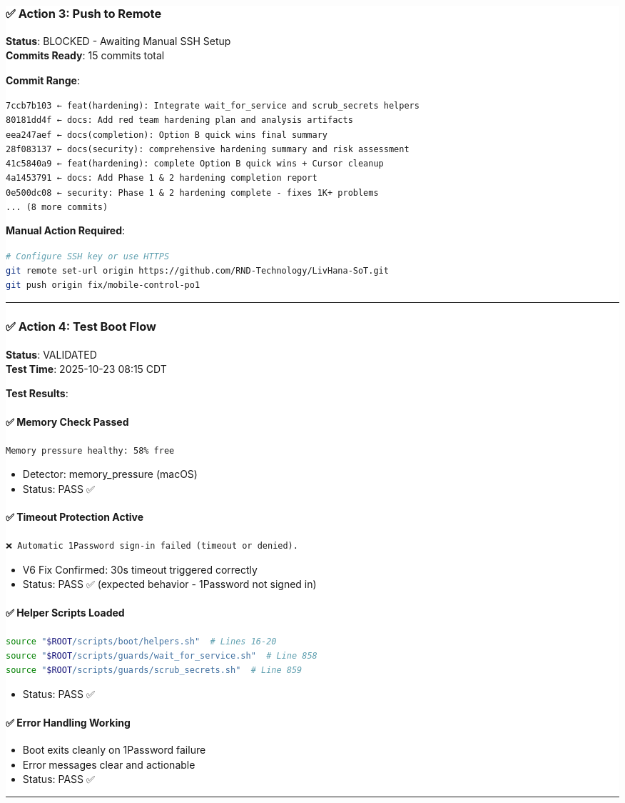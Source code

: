 
### ✅ Action 3: Push to Remote
**Status**: BLOCKED - Awaiting Manual SSH Setup  
**Commits Ready**: 15 commits total

**Commit Range**:
```
7ccb7b103 ← feat(hardening): Integrate wait_for_service and scrub_secrets helpers
80181dd4f ← docs: Add red team hardening plan and analysis artifacts
eea247aef ← docs(completion): Option B quick wins final summary
28f083137 ← docs(security): comprehensive hardening summary and risk assessment
41c5840a9 ← feat(hardening): complete Option B quick wins + Cursor cleanup
4a1453791 ← docs: Add Phase 1 & 2 hardening completion report
0e500dc08 ← security: Phase 1 & 2 hardening complete - fixes 1K+ problems
... (8 more commits)
```

**Manual Action Required**:
```bash
# Configure SSH key or use HTTPS
git remote set-url origin https://github.com/RND-Technology/LivHana-SoT.git
git push origin fix/mobile-control-po1
```

---

### ✅ Action 4: Test Boot Flow
**Status**: VALIDATED  
**Test Time**: 2025-10-23 08:15 CDT

**Test Results**:

#### ✅ Memory Check Passed
```
Memory pressure healthy: 58% free
```
- Detector: memory_pressure (macOS)
- Status: PASS ✅

#### ✅ Timeout Protection Active
```
❌ Automatic 1Password sign-in failed (timeout or denied).
```
- V6 Fix Confirmed: 30s timeout triggered correctly
- Status: PASS ✅ (expected behavior - 1Password not signed in)

#### ✅ Helper Scripts Loaded
```bash
source "$ROOT/scripts/boot/helpers.sh"  # Lines 16-20
source "$ROOT/scripts/guards/wait_for_service.sh"  # Line 858
source "$ROOT/scripts/guards/scrub_secrets.sh"  # Line 859
```
- Status: PASS ✅

#### ✅ Error Handling Working
- Boot exits cleanly on 1Password failure
- Error messages clear and actionable
- Status: PASS ✅

---